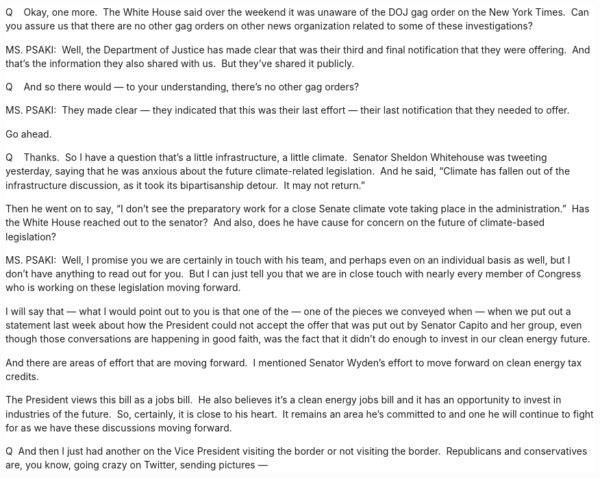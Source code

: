 Q    Okay, one more.  The White House said over the weekend it was
unaware of the DOJ gag order on the New York Times.  Can you assure us
that there are no other gag orders on other news organization related to
some of these investigations?  
  
MS. PSAKI:  Well, the Department of Justice has made clear that was
their third and final notification that they were offering.  And that’s
the information they also shared with us.  But they’ve shared it
publicly.  
  
Q    And so there would — to your understanding, there’s no other gag
orders?  
  
MS. PSAKI:  They made clear — they indicated that this was their last
effort — their last notification that they needed to offer.  
  
Go ahead.  
  
Q    Thanks.  So I have a question that’s a little infrastructure, a
little climate.  Senator Sheldon Whitehouse was tweeting yesterday,
saying that he was anxious about the future climate-related
legislation.  And he said, “Climate has fallen out of the infrastructure
discussion, as it took its bipartisanship detour.  It may not
return.”   
  
Then he went on to say, “I don’t see the preparatory work for a close
Senate climate vote taking place in the administration.”  Has the White
House reached out to the senator?  And also, does he have cause for
concern on the future of climate-based legislation?  
  
MS. PSAKI:  Well, I promise you we are certainly in touch with his team,
and perhaps even on an individual basis as well, but I don’t have
anything to read out for you.  But I can just tell you that we are in
close touch with nearly every member of Congress who is working on these
legislation moving forward.   
  
I will say that — what I would point out to you is that one of the — one
of the pieces we conveyed when — when we put out a statement last week
about how the President could not accept the offer that was put out by
Senator Capito and her group, even though those conversations are
happening in good faith, was the fact that it didn’t do enough to invest
in our clean energy future.   
  
And there are areas of effort that are moving forward.  I mentioned
Senator Wyden’s effort to move forward on clean energy tax credits.   
  
The President views this bill as a jobs bill.  He also believes it’s a
clean energy jobs bill and it has an opportunity to invest in industries
of the future.  So, certainly, it is close to his heart.  It remains an
area he’s committed to and one he will continue to fight for as we have
these discussions moving forward.  
  
Q  And then I just had another on the Vice President visiting the border
or not visiting the border.  Republicans and conservatives are, you
know, going crazy on Twitter, sending pictures —  
  
